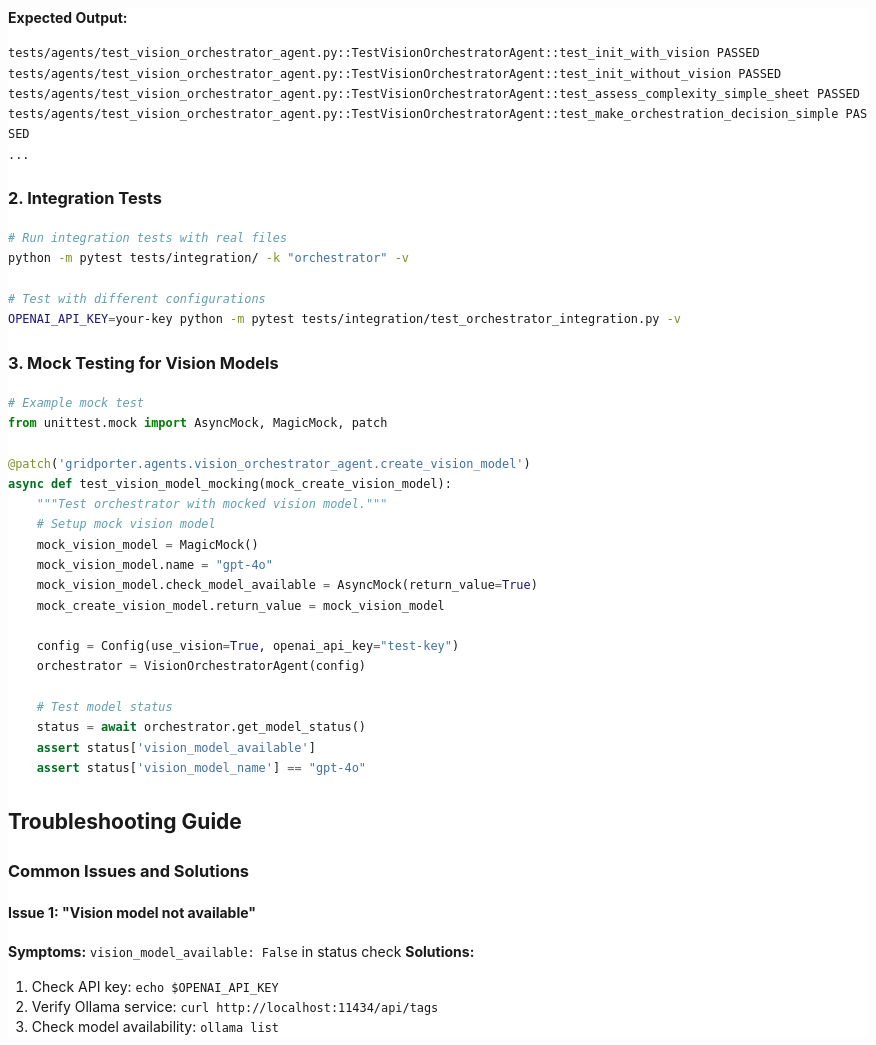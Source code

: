 **Expected Output:**
```
tests/agents/test_vision_orchestrator_agent.py::TestVisionOrchestratorAgent::test_init_with_vision PASSED
tests/agents/test_vision_orchestrator_agent.py::TestVisionOrchestratorAgent::test_init_without_vision PASSED
tests/agents/test_vision_orchestrator_agent.py::TestVisionOrchestratorAgent::test_assess_complexity_simple_sheet PASSED
tests/agents/test_vision_orchestrator_agent.py::TestVisionOrchestratorAgent::test_make_orchestration_decision_simple PASSED
...
```

### 2. Integration Tests

```bash
# Run integration tests with real files
python -m pytest tests/integration/ -k "orchestrator" -v

# Test with different configurations
OPENAI_API_KEY=your-key python -m pytest tests/integration/test_orchestrator_integration.py -v
```

### 3. Mock Testing for Vision Models

```python
# Example mock test
from unittest.mock import AsyncMock, MagicMock, patch

@patch('gridporter.agents.vision_orchestrator_agent.create_vision_model')
async def test_vision_model_mocking(mock_create_vision_model):
    """Test orchestrator with mocked vision model."""
    # Setup mock vision model
    mock_vision_model = MagicMock()
    mock_vision_model.name = "gpt-4o"
    mock_vision_model.check_model_available = AsyncMock(return_value=True)
    mock_create_vision_model.return_value = mock_vision_model

    config = Config(use_vision=True, openai_api_key="test-key")
    orchestrator = VisionOrchestratorAgent(config)

    # Test model status
    status = await orchestrator.get_model_status()
    assert status['vision_model_available']
    assert status['vision_model_name'] == "gpt-4o"
```

## Troubleshooting Guide

### Common Issues and Solutions

#### Issue 1: "Vision model not available"
**Symptoms:** `vision_model_available: False` in status check
**Solutions:**
1. Check API key: `echo $OPENAI_API_KEY`
2. Verify Ollama service: `curl http://localhost:11434/api/tags`
3. Check model availability: `ollama list`
